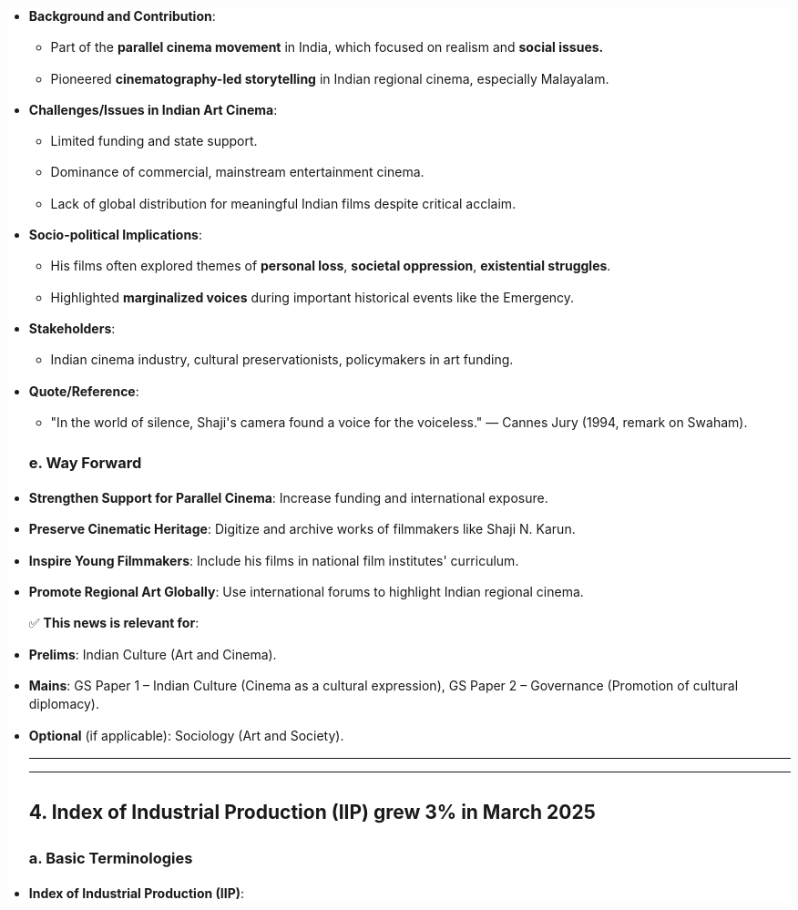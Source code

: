 * **Background and Contribution**:

  * Part of the **parallel cinema movement** in India, which focused on realism and **social issues.**

  * Pioneered **cinematography-led storytelling** in Indian regional cinema, especially Malayalam.

* **Challenges/Issues in Indian Art Cinema**:

  * Limited funding and state support.

  * Dominance of commercial, mainstream entertainment cinema.

  * Lack of global distribution for meaningful Indian films despite critical acclaim.

* **Socio-political Implications**:

  * His films often explored themes of **personal loss**, **societal oppression**, **existential struggles**.

  * Highlighted **marginalized voices** during important historical events like the Emergency.

* **Stakeholders**:

  * Indian cinema industry, cultural preservationists, policymakers in art funding.

* **Quote/Reference**:

  * "In the world of silence, Shaji's camera found a voice for the voiceless." — Cannes Jury (1994, remark on Swaham).

  ### **e. Way Forward**

* **Strengthen Support for Parallel Cinema**: Increase funding and international exposure.

* **Preserve Cinematic Heritage**: Digitize and archive works of filmmakers like Shaji N. Karun.

* **Inspire Young Filmmakers**: Include his films in national film institutes' curriculum.

* **Promote Regional Art Globally**: Use international forums to highlight Indian regional cinema.

  ✅ **This news is relevant for**:  
* **Prelims**: Indian Culture (Art and Cinema).

* **Mains**: GS Paper 1 – Indian Culture (Cinema as a cultural expression), GS Paper 2 – Governance (Promotion of cultural diplomacy).

* **Optional** (if applicable): Sociology (Art and Society).

  ---

  ---

  ## **4\. Index of Industrial Production (IIP) grew 3% in March 2025**

  ### **a. Basic Terminologies**

* **Index of Industrial Production (IIP)**:

